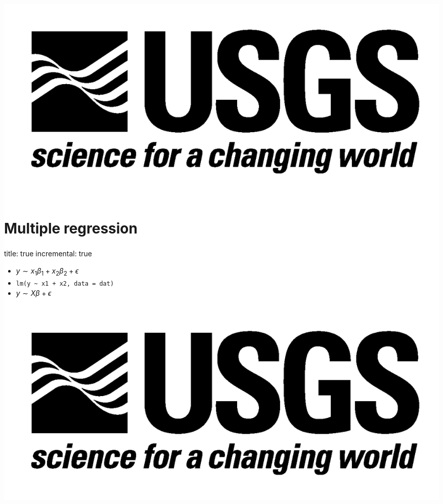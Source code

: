  <img class="logo" src="./images/USGS_ID_black.png" style="padding-bottom:5px">
</span>

Multiple regression
========================================================
title: true
incremental: true

- $y \sim x_1 \beta_1 +  x_2 \beta_2 + \epsilon$
- `lm(y ~ x1 + x2, data = dat)`
- $y \sim X \beta + \epsilon$

<span class="footer">
  <img class="logo" src="./images/USGS_ID_black.png" style="padding-bottom:5px">
</span>
